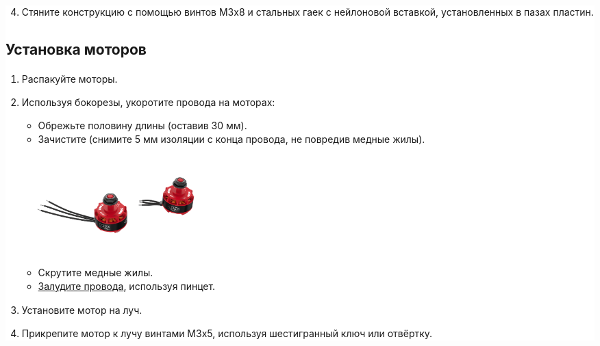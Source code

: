 4. Стяните конструкцию с помощью винтов М3х8 и стальных гаек с нейлоновой вставкой, установленных в пазах пластин.

## Установка моторов

1. Распакуйте моторы.
2. Используя бокорезы, укоротите провода на моторах:

    * Обрежьте половину длины (оставив 30 мм).
    * Зачистите (снимите 5 мм изоляции с конца провода, не повредив медные жилы).

    <img src="../assets/assembling_clever4/motor_1.png" width=300 class="zoom border center">

    * Скрутите медные жилы.
    * [Залудите провода](tinning.md), используя пинцет.

3. Установите мотор на луч.
4. Прикрепите мотор к лучу винтами М3х5, используя шестигранный ключ или отвёртку.
